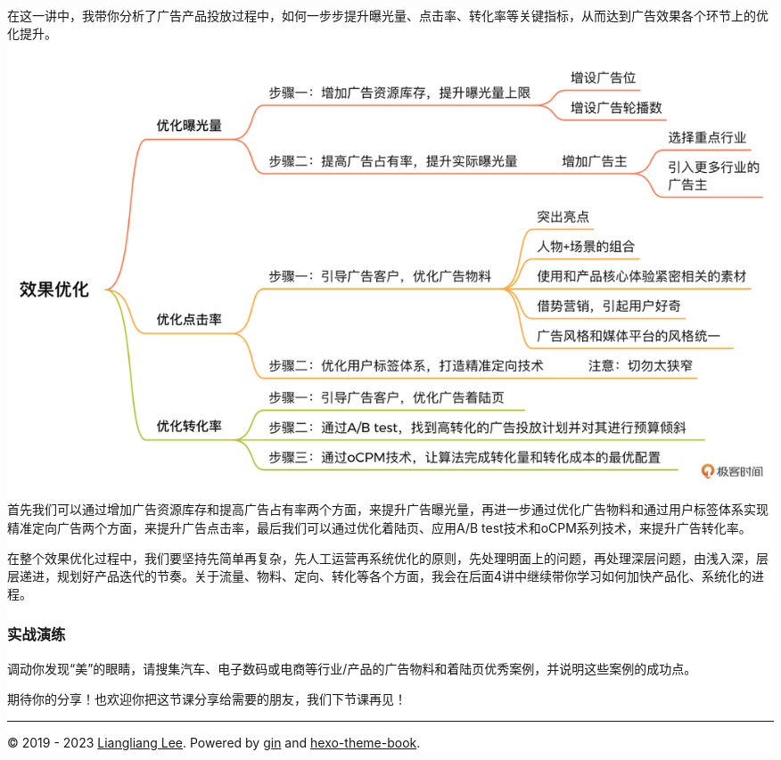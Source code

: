 <p>在这一讲中，我带你分析了广告产品投放过程中，如何一步步提升曝光量、点击率、转化率等关键指标，从而达到广告效果各个环节上的优化提升。</p>
<p><img alt="图片" src="assets/60a3ce49d46f4166ae89ed430300b597.jpg"/></p>
<p>首先我们可以通过增加广告资源库存和提高广告占有率两个方面，来提升广告曝光量，再进一步通过优化广告物料和通过用户标签体系实现精准定向广告两个方面，来提升广告点击率，最后我们可以通过优化着陆页、应用A/B test技术和oCPM系列技术，来提升广告转化率。</p>
<p>在整个效果优化过程中，我们要坚持先简单再复杂，先人工运营再系统优化的原则，先处理明面上的问题，再处理深层问题，由浅入深，层层递进，规划好产品迭代的节奏。关于流量、物料、定向、转化等各个方面，我会在后面4讲中继续带你学习如何加快产品化、系统化的进程。</p>
<h3 id="实战演练">实战演练</h3>
<p>调动你发现“美”的眼睛，请搜集汽车、电子数码或电商等行业/产品的广告物料和着陆页优秀案例，并说明这些案例的成功点。</p>
<p>期待你的分享！也欢迎你把这节课分享给需要的朋友，我们下节课再见！</p>
</div>
</div>
<div>
<div id="prePage" style="float: left">
</div>
<div id="nextPage" style="float: right">
</div>
</div>
</div>
</div>
</div>
<div class="copyright">
<hr/>
<p>© 2019 - 2023 <a href="/cdn-cgi/l/email-protection#5e323232676a6f6f6e691e39333f3732703d3133" target="_blank">Liangliang Lee</a>.
                    Powered by <a href="https://github.com/gin-gonic/gin" target="_blank">gin</a> and <a href="https://github.com/kaiiiz/hexo-theme-book" target="_blank">hexo-theme-book</a>.</p>
</div>
</div>
<a class="off-canvas-overlay" onclick="hide_canvas()"></a>
</div>